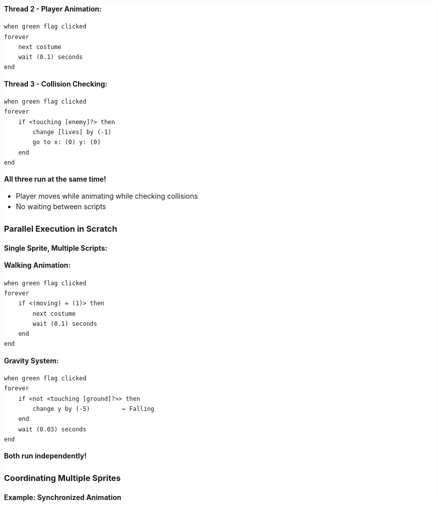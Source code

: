 **Thread 2 - Player Animation:**
```
when green flag clicked
forever
    next costume
    wait (0.1) seconds
end
```

**Thread 3 - Collision Checking:**
```
when green flag clicked
forever
    if <touching [enemy]?> then
        change [lives] by (-1)
        go to x: (0) y: (0)
    end
end
```

**All three run at the same time!**
- Player moves while animating while checking collisions
- No waiting between scripts

### Parallel Execution in Scratch

**Single Sprite, Multiple Scripts:**

**Walking Animation:**
```
when green flag clicked
forever
    if <(moving) = (1)> then
        next costume
        wait (0.1) seconds
    end
end
```

**Gravity System:**
```
when green flag clicked
forever
    if <not <touching [ground]?>> then
        change y by (-5)         ← Falling
    end
    wait (0.03) seconds
end
```

**Both run independently!**

### Coordinating Multiple Sprites

**Example: Synchronized Animation**
